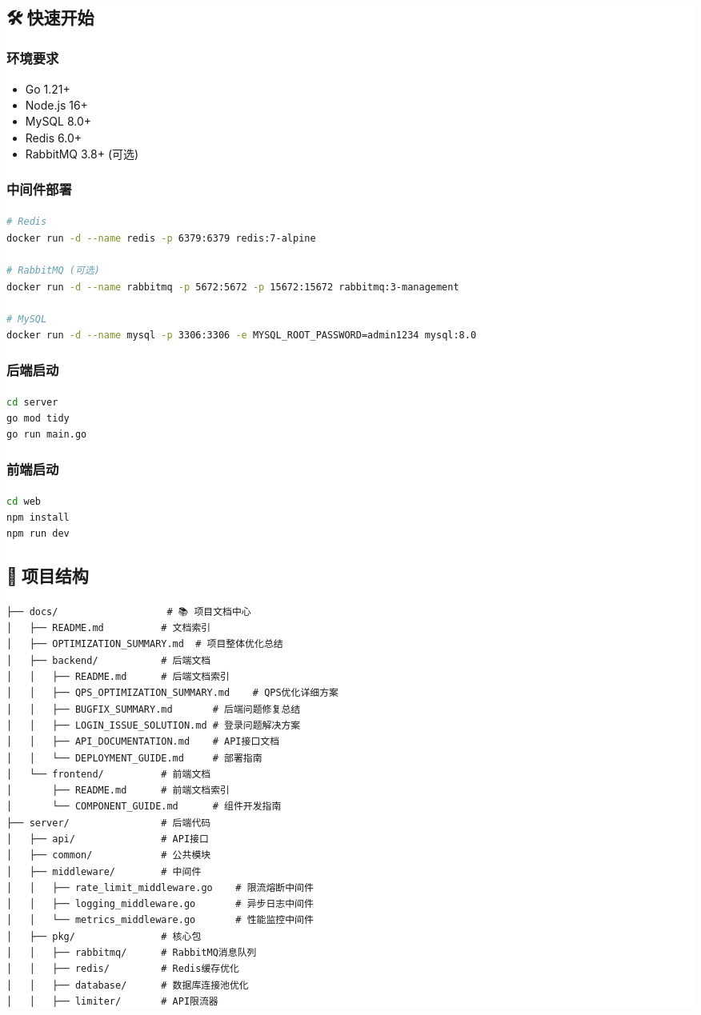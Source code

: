 ## 🛠️ 快速开始

### 环境要求
- Go 1.21+
- Node.js 16+
- MySQL 8.0+
- Redis 6.0+
- RabbitMQ 3.8+ (可选)

### 中间件部署
```bash
# Redis
docker run -d --name redis -p 6379:6379 redis:7-alpine

# RabbitMQ (可选)
docker run -d --name rabbitmq -p 5672:5672 -p 15672:15672 rabbitmq:3-management

# MySQL
docker run -d --name mysql -p 3306:3306 -e MYSQL_ROOT_PASSWORD=admin1234 mysql:8.0
```

### 后端启动
```bash
cd server
go mod tidy
go run main.go
```

### 前端启动
```bash
cd web
npm install
npm run dev
```

## 📁 项目结构

```
├── docs/                   # 📚 项目文档中心
│   ├── README.md          # 文档索引
│   ├── OPTIMIZATION_SUMMARY.md  # 项目整体优化总结
│   ├── backend/           # 后端文档
│   │   ├── README.md      # 后端文档索引
│   │   ├── QPS_OPTIMIZATION_SUMMARY.md    # QPS优化详细方案
│   │   ├── BUGFIX_SUMMARY.md       # 后端问题修复总结
│   │   ├── LOGIN_ISSUE_SOLUTION.md # 登录问题解决方案
│   │   ├── API_DOCUMENTATION.md    # API接口文档
│   │   └── DEPLOYMENT_GUIDE.md     # 部署指南
│   └── frontend/          # 前端文档
│       ├── README.md      # 前端文档索引
│       └── COMPONENT_GUIDE.md      # 组件开发指南
├── server/                # 后端代码
│   ├── api/               # API接口
│   ├── common/            # 公共模块
│   ├── middleware/        # 中间件
│   │   ├── rate_limit_middleware.go    # 限流熔断中间件
│   │   ├── logging_middleware.go       # 异步日志中间件
│   │   └── metrics_middleware.go       # 性能监控中间件
│   ├── pkg/               # 核心包
│   │   ├── rabbitmq/      # RabbitMQ消息队列
│   │   ├── redis/         # Redis缓存优化
│   │   ├── database/      # 数据库连接池优化
│   │   ├── limiter/       # API限流器
```
